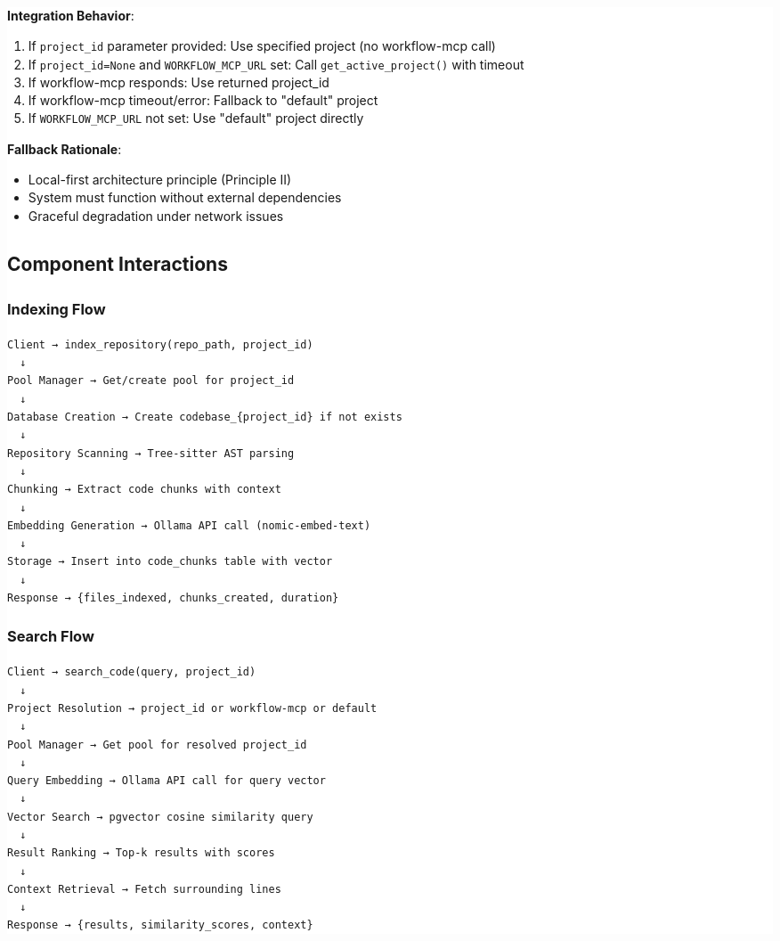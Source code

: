 **Integration Behavior**:
1. If `project_id` parameter provided: Use specified project (no workflow-mcp call)
2. If `project_id=None` and `WORKFLOW_MCP_URL` set: Call `get_active_project()` with timeout
3. If workflow-mcp responds: Use returned project_id
4. If workflow-mcp timeout/error: Fallback to "default" project
5. If `WORKFLOW_MCP_URL` not set: Use "default" project directly

**Fallback Rationale**:
- Local-first architecture principle (Principle II)
- System must function without external dependencies
- Graceful degradation under network issues

## Component Interactions

### Indexing Flow

```
Client → index_repository(repo_path, project_id)
  ↓
Pool Manager → Get/create pool for project_id
  ↓
Database Creation → Create codebase_{project_id} if not exists
  ↓
Repository Scanning → Tree-sitter AST parsing
  ↓
Chunking → Extract code chunks with context
  ↓
Embedding Generation → Ollama API call (nomic-embed-text)
  ↓
Storage → Insert into code_chunks table with vector
  ↓
Response → {files_indexed, chunks_created, duration}
```

### Search Flow

```
Client → search_code(query, project_id)
  ↓
Project Resolution → project_id or workflow-mcp or default
  ↓
Pool Manager → Get pool for resolved project_id
  ↓
Query Embedding → Ollama API call for query vector
  ↓
Vector Search → pgvector cosine similarity query
  ↓
Result Ranking → Top-k results with scores
  ↓
Context Retrieval → Fetch surrounding lines
  ↓
Response → {results, similarity_scores, context}
```
